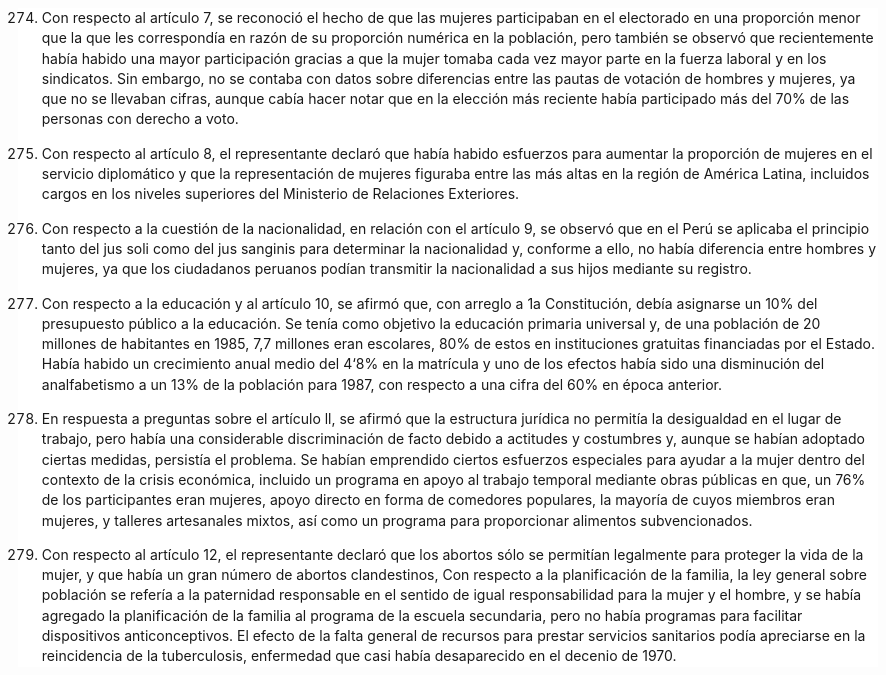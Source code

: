 274. Con respecto al artículo 7, se reconoció el hecho de que las mujeres
participaban en el electorado en una proporción menor que la que les
correspondía en razón de su proporción numérica en la población, pero
también se observó que recientemente había habido una mayor participación
gracias a que la mujer tomaba cada vez mayor parte en la fuerza laboral y
en los sindicatos. Sin embargo, no se contaba con datos sobre diferencias
entre las pautas de votación de hombres y mujeres, ya que no se llevaban
cifras, aunque cabía hacer notar que en la elección más reciente había
participado más del 70% de las personas con derecho a voto.

275. Con respecto al artículo 8, el representante declaró que había habido
esfuerzos para aumentar la proporción de mujeres en el servicio diplomático
y que la representación de mujeres figuraba entre las más altas en la
región de América Latina, incluidos cargos en los niveles superiores del
Ministerio de Relaciones Exteriores.

276. Con respecto a la cuestión de la nacionalidad, en relación con el
artículo 9, se observó que en el Perú se aplicaba el principio tanto del
jus soli como del jus sanginis para determinar la nacionalidad y, conforme
a ello, no había diferencia entre hombres y mujeres, ya que los ciudadanos
peruanos podían transmitir la nacionalidad a sus hijos mediante su
registro.

277. Con respecto a la educación y al artículo 10, se afirmó que, con
arreglo a 1a Constitución, debía asignarse un 10% del presupuesto público a
la educación. Se tenía como objetivo la educación primaria universal y, de
una población de 20 millones de habitantes en 1985, 7,7 millones eran
escolares, 80% de estos en instituciones gratuitas financiadas por el
Estado. Había habido un crecimiento anual medio del 4‘8% en la matrícula y
uno de los efectos había sido una disminución del analfabetismo a un 13% de
la población para 1987, con respecto a una cifra del 60% en época anterior.

278. En respuesta a preguntas sobre el artículo ll, se afirmó que la
estructura jurídica no permitía la desigualdad en el lugar de trabajo, pero
había una considerable discriminación de facto debido a actitudes y
costumbres y, aunque se habían adoptado ciertas medidas, persistía el
problema. Se habían emprendido ciertos esfuerzos especiales para ayudar a
la mujer dentro del contexto de la crisis económica, incluido un programa
en apoyo al trabajo temporal mediante obras públicas en que, un 76% de los
participantes eran mujeres, apoyo directo en forma de comedores populares,
la mayoría de cuyos miembros eran mujeres, y talleres artesanales mixtos,
así como un programa para proporcionar alimentos subvencionados.

279. Con respecto al artículo 12, el representante declaró que los abortos
sólo se permitían legalmente para proteger la vida de la mujer, y que había
un gran número de abortos clandestinos, Con respecto a la planificación de
la familia, la ley general sobre población se refería a la paternidad
responsable en el sentido de igual responsabilidad para la mujer y el
hombre, y se había agregado la planificación de la familia al programa de
la escuela secundaria, pero no había programas para facilitar dispositivos
anticonceptivos. El efecto de la falta general de recursos para prestar
servicios sanitarios podía apreciarse en la reincidencia de la
tuberculosis, enfermedad que casi había desaparecido en el decenio de 1970.
